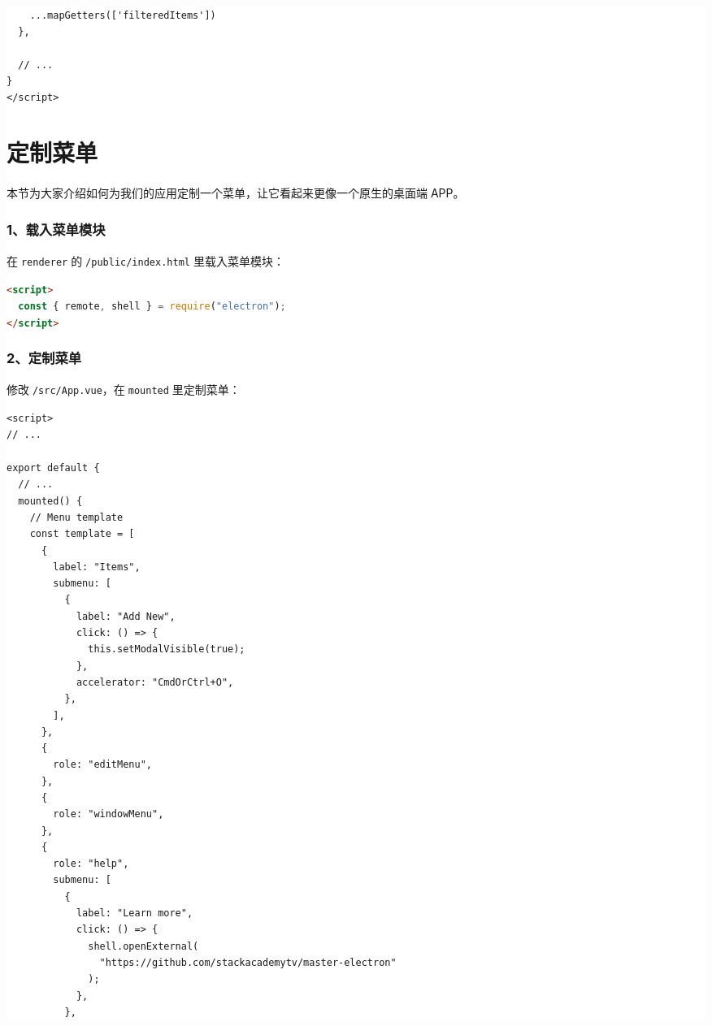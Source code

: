 ```vue
    ...mapGetters(['filteredItems'])
  },

  // ...
}
</script>
```

# 定制菜单

本节为大家介绍如何为我们的应用定制一个菜单，让它看起来更像一个原生的桌面端 APP。

### 1、载入菜单模块

在 `renderer` 的 `/public/index.html` 里载入菜单模块：

```html
<script>
  const { remote, shell } = require("electron");
</script>
```

### 2、定制菜单

修改 `/src/App.vue`，在 `mounted` 里定制菜单：

```vue
<script>
// ...

export default {
  // ...
  mounted() {
    // Menu template
    const template = [
      {
        label: "Items",
        submenu: [
          {
            label: "Add New",
            click: () => {
              this.setModalVisible(true);
            },
            accelerator: "CmdOrCtrl+O",
          },
        ],
      },
      {
        role: "editMenu",
      },
      {
        role: "windowMenu",
      },
      {
        role: "help",
        submenu: [
          {
            label: "Learn more",
            click: () => {
              shell.openExternal(
                "https://github.com/stackacademytv/master-electron"
              );
            },
          },
```